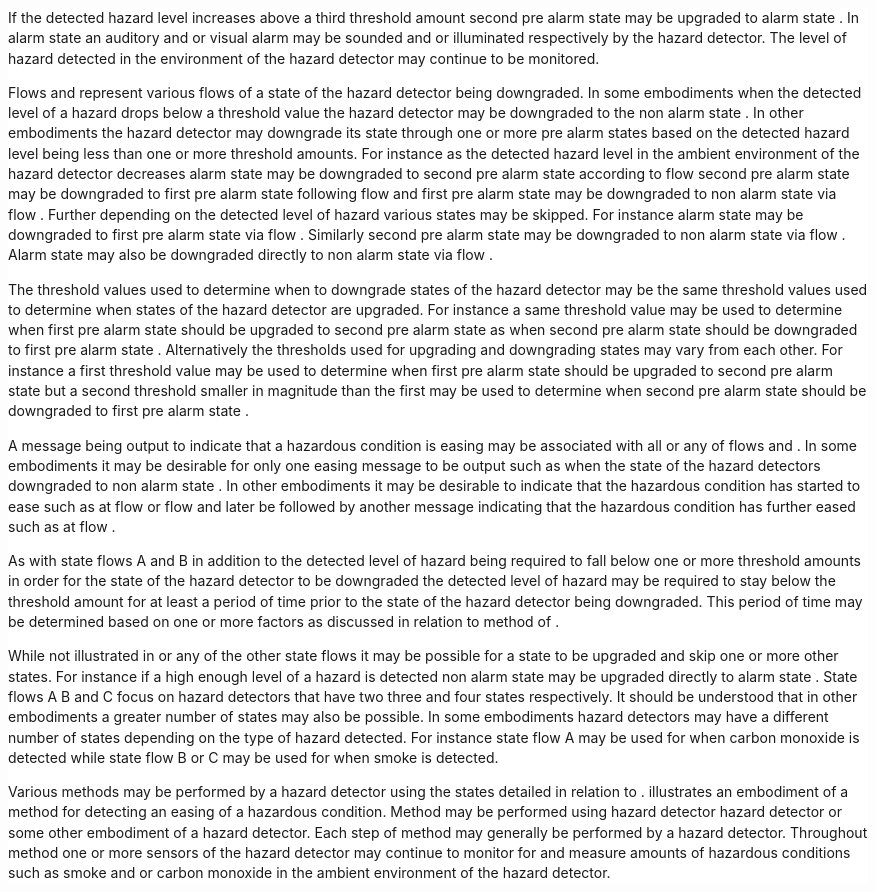 If the detected hazard level increases above a third threshold amount second pre alarm state may be upgraded to alarm state . In alarm state an auditory and or visual alarm may be sounded and or illuminated respectively by the hazard detector. The level of hazard detected in the environment of the hazard detector may continue to be monitored.

Flows and represent various flows of a state of the hazard detector being downgraded. In some embodiments when the detected level of a hazard drops below a threshold value the hazard detector may be downgraded to the non alarm state . In other embodiments the hazard detector may downgrade its state through one or more pre alarm states based on the detected hazard level being less than one or more threshold amounts. For instance as the detected hazard level in the ambient environment of the hazard detector decreases alarm state may be downgraded to second pre alarm state according to flow second pre alarm state may be downgraded to first pre alarm state following flow and first pre alarm state may be downgraded to non alarm state via flow . Further depending on the detected level of hazard various states may be skipped. For instance alarm state may be downgraded to first pre alarm state via flow . Similarly second pre alarm state may be downgraded to non alarm state via flow . Alarm state may also be downgraded directly to non alarm state via flow .

The threshold values used to determine when to downgrade states of the hazard detector may be the same threshold values used to determine when states of the hazard detector are upgraded. For instance a same threshold value may be used to determine when first pre alarm state should be upgraded to second pre alarm state as when second pre alarm state should be downgraded to first pre alarm state . Alternatively the thresholds used for upgrading and downgrading states may vary from each other. For instance a first threshold value may be used to determine when first pre alarm state should be upgraded to second pre alarm state but a second threshold smaller in magnitude than the first may be used to determine when second pre alarm state should be downgraded to first pre alarm state .

A message being output to indicate that a hazardous condition is easing may be associated with all or any of flows and . In some embodiments it may be desirable for only one easing message to be output such as when the state of the hazard detectors downgraded to non alarm state . In other embodiments it may be desirable to indicate that the hazardous condition has started to ease such as at flow or flow and later be followed by another message indicating that the hazardous condition has further eased such as at flow .

As with state flows A and B in addition to the detected level of hazard being required to fall below one or more threshold amounts in order for the state of the hazard detector to be downgraded the detected level of hazard may be required to stay below the threshold amount for at least a period of time prior to the state of the hazard detector being downgraded. This period of time may be determined based on one or more factors as discussed in relation to method of .

While not illustrated in or any of the other state flows it may be possible for a state to be upgraded and skip one or more other states. For instance if a high enough level of a hazard is detected non alarm state may be upgraded directly to alarm state . State flows A B and C focus on hazard detectors that have two three and four states respectively. It should be understood that in other embodiments a greater number of states may also be possible. In some embodiments hazard detectors may have a different number of states depending on the type of hazard detected. For instance state flow A may be used for when carbon monoxide is detected while state flow B or C may be used for when smoke is detected.

Various methods may be performed by a hazard detector using the states detailed in relation to . illustrates an embodiment of a method for detecting an easing of a hazardous condition. Method may be performed using hazard detector hazard detector or some other embodiment of a hazard detector. Each step of method may generally be performed by a hazard detector. Throughout method one or more sensors of the hazard detector may continue to monitor for and measure amounts of hazardous conditions such as smoke and or carbon monoxide in the ambient environment of the hazard detector.
